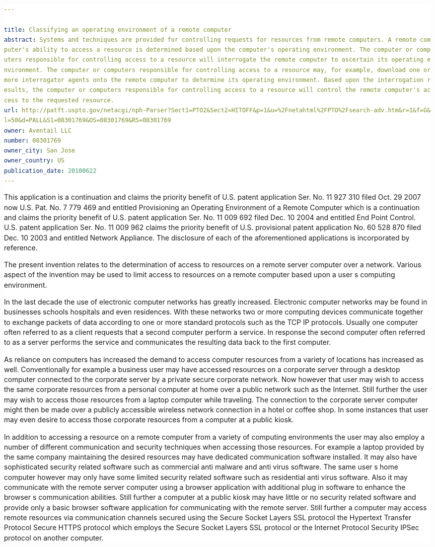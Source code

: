 ```yaml
---

title: Classifying an operating environment of a remote computer
abstract: Systems and techniques are provided for controlling requests for resources from remote computers. A remote computer's ability to access a resource is determined based upon the computer's operating environment. The computer or computers responsible for controlling access to a resource will interrogate the remote computer to ascertain its operating environment. The computer or computers responsible for controlling access to a resource may, for example, download one or more interrogator agents onto the remote computer to determine its operating environment. Based upon the interrogation results, the computer or computers responsible for controlling access to a resource will control the remote computer's access to the requested resource.
url: http://patft.uspto.gov/netacgi/nph-Parser?Sect1=PTO2&Sect2=HITOFF&p=1&u=%2Fnetahtml%2FPTO%2Fsearch-adv.htm&r=1&f=G&l=50&d=PALL&S1=08301769&OS=08301769&RS=08301769
owner: Aventail LLC
number: 08301769
owner_city: San Jose
owner_country: US
publication_date: 20100622
---
```

This application is a continuation and claims the priority benefit of U.S. patent application Ser. No. 11 927 310 filed Oct. 29 2007 now U.S. Pat. No. 7 779 469 and entitled Provisioning an Operating Environment of a Remote Computer which is a continuation and claims the priority benefit of U.S. patent application Ser. No. 11 009 692 filed Dec. 10 2004 and entitled End Point Control. U.S. patent application Ser. No. 11 009 962 claims the priority benefit of U.S. provisional patent application No. 60 528 870 filed Dec. 10 2003 and entitled Network Appliance. The disclosure of each of the aforementioned applications is incorporated by reference.

The present invention relates to the determination of access to resources on a remote server computer over a network. Various aspect of the invention may be used to limit access to resources on a remote computer based upon a user s computing environment.

In the last decade the use of electronic computer networks has greatly increased. Electronic computer networks may be found in businesses schools hospitals and even residences. With these networks two or more computing devices communicate together to exchange packets of data according to one or more standard protocols such as the TCP IP protocols. Usually one computer often referred to as a client requests that a second computer perform a service. In response the second computer often referred to as a server performs the service and communicates the resulting data back to the first computer.

As reliance on computers has increased the demand to access computer resources from a variety of locations has increased as well. Conventionally for example a business user may have accessed resources on a corporate server through a desktop computer connected to the corporate server by a private secure corporate network. Now however that user may wish to access the same corporate resources from a personal computer at home over a public network such as the Internet. Still further the user may wish to access those resources from a laptop computer while traveling. The connection to the corporate server computer might then be made over a publicly accessible wireless network connection in a hotel or coffee shop. In some instances that user may even desire to access those corporate resources from a computer at a public kiosk.

In addition to accessing a resource on a remote computer from a variety of computing environments the user may also employ a number of different communication and security techniques when accessing those resources. For example a laptop provided by the same company maintaining the desired resources may have dedicated communication software installed. It may also have sophisticated security related software such as commercial anti malware and anti virus software. The same user s home computer however may only have some limited security related software such as residential anti virus software. Also it may communicate with the remote server computer using a browser application with additional plug in software to enhance the browser s communication abilities. Still further a computer at a public kiosk may have little or no security related software and provide only a basic browser software application for communicating with the remote server. Still further a computer may access remote resources via communication channels secured using the Secure Socket Layers SSL protocol the Hypertext Transfer Protocol Secure HTTPS protocol which employs the Secure Socket Layers SSL protocol or the Internet Protocol Security IPSec protocol on another computer.
